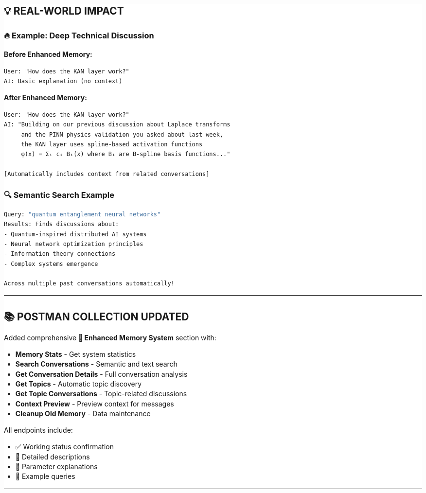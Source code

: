 
## 💡 **REAL-WORLD IMPACT**

### **🔥 Example: Deep Technical Discussion**

**Before Enhanced Memory:**
```
User: "How does the KAN layer work?"
AI: Basic explanation (no context)
```

**After Enhanced Memory:**
```
User: "How does the KAN layer work?" 
AI: "Building on our previous discussion about Laplace transforms 
     and the PINN physics validation you asked about last week, 
     the KAN layer uses spline-based activation functions 
     φ(x) = Σᵢ cᵢ Bᵢ(x) where Bᵢ are B-spline basis functions..."
     
[Automatically includes context from related conversations]
```

### **🔍 Semantic Search Example**

```bash
Query: "quantum entanglement neural networks"
Results: Finds discussions about:
- Quantum-inspired distributed AI systems
- Neural network optimization principles  
- Information theory connections
- Complex systems emergence

Across multiple past conversations automatically!
```

---

## 📚 **POSTMAN COLLECTION UPDATED**

Added comprehensive **🧠 Enhanced Memory System** section with:

- **Memory Stats** - Get system statistics
- **Search Conversations** - Semantic and text search
- **Get Conversation Details** - Full conversation analysis
- **Get Topics** - Automatic topic discovery
- **Get Topic Conversations** - Topic-related discussions
- **Context Preview** - Preview context for messages
- **Cleanup Old Memory** - Data maintenance

All endpoints include:
- ✅ Working status confirmation
- 📝 Detailed descriptions
- 🔧 Parameter explanations
- 🧪 Example queries

---